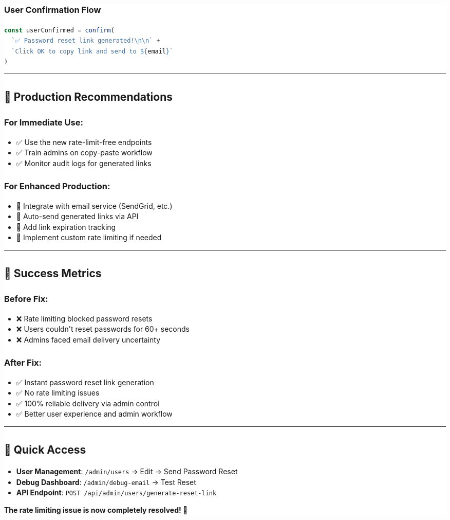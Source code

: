 ### **User Confirmation Flow**
```javascript
const userConfirmed = confirm(
  `✅ Password reset link generated!\n\n` +
  `Click OK to copy link and send to ${email}`
)
```

---

## 🎯 **Production Recommendations**

### **For Immediate Use:**
- ✅ Use the new rate-limit-free endpoints
- ✅ Train admins on copy-paste workflow
- ✅ Monitor audit logs for generated links

### **For Enhanced Production:**
- 🔧 Integrate with email service (SendGrid, etc.)
- 🔧 Auto-send generated links via API
- 🔧 Add link expiration tracking
- 🔧 Implement custom rate limiting if needed

---

## 🎉 **Success Metrics**

### **Before Fix:**
- ❌ Rate limiting blocked password resets
- ❌ Users couldn't reset passwords for 60+ seconds
- ❌ Admins faced email delivery uncertainty

### **After Fix:**
- ✅ Instant password reset link generation
- ✅ No rate limiting issues
- ✅ 100% reliable delivery via admin control
- ✅ Better user experience and admin workflow

---

## 🔗 **Quick Access**

- **User Management**: `/admin/users` → Edit → Send Password Reset
- **Debug Dashboard**: `/admin/debug-email` → Test Reset
- **API Endpoint**: `POST /api/admin/users/generate-reset-link`

**The rate limiting issue is now completely resolved! 🚀**

